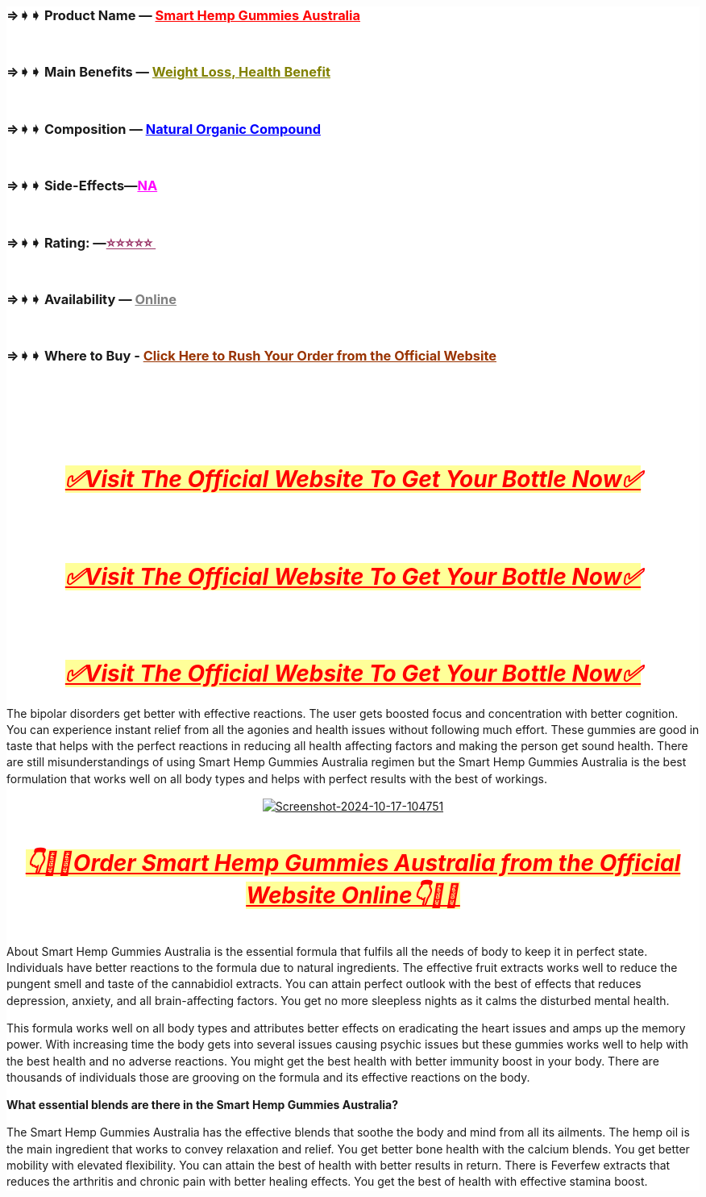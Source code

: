 <h3>&rArr;➧➧ Product Name &mdash; <span style="color: #ff0000;"><a style="color: #ff0000;" href="https://www.facebook.com/Australia.AU.Smart.Hemp.Gummies/ ">Smart Hemp Gummies Australia</a></span></h3>
<h3><br />&rArr;➧➧ Main Benefits &mdash; <span style="color: #808000;"><a style="color: #808000;" href="https://www.facebook.com/Australia.AU.Smart.Hemp.Gummies/ ">Weight Loss, Health Benefit</a></span></h3>
<h3><br />&rArr;➧➧ Composition &mdash; <span style="color: #0000ff;"><a style="color: #0000ff;" href="https://www.facebook.com/Australia.AU.Smart.Hemp.Gummies/ ">Natural Organic Compound</a></span></h3>
<h3><br />&rArr;➧➧ Side-Effects&mdash;<span style="color: #ff00ff;"><a style="color: #ff00ff;" href="https://www.facebook.com/Australia.AU.Smart.Hemp.Gummies/ ">NA</a></span></h3>
<h3><br />&rArr;➧➧ Rating: &mdash;<span style="color: #993366;"><a style="color: #993366;" href="https://www.facebook.com/Australia.AU.Smart.Hemp.Gummies/ ">⭐⭐⭐⭐⭐&nbsp;</a></span> &nbsp;</h3>
<h3>&nbsp; &nbsp; &nbsp; &nbsp; &nbsp; &nbsp; &nbsp; &nbsp; &nbsp; &nbsp; &nbsp; &nbsp; &nbsp; &nbsp; &nbsp; &nbsp; &nbsp; &nbsp; &nbsp; &nbsp; &nbsp;&nbsp;<br />&rArr;➧➧ Availability &mdash; <span style="color: #808080;"><a style="color: #808080;" href="https://www.facebook.com/Australia.AU.Smart.Hemp.Gummies/ ">Online</a></span></h3>
<h3><br />&rArr;➧➧ Where to Buy - <span style="color: #993300;"><a style="color: #993300;" href="https://www.facebook.com/Australia.AU.Smart.Hemp.Gummies/ ">Click Here to Rush Your Order from the Official Website</a></span></h3>
<h1 style="text-align: center;"><br /> <br /><span style="color: #ff0000; background-color: #ffff99;"><em><a style="color: #ff0000; background-color: #ffff99;" href="https://www.facebook.com/Australia.AU.Smart.Hemp.Gummies/">✅Visit The Official Website To Get Your Bottle Now✅</a></em></span></h1>
<h1 style="text-align: center;"><br /><span style="color: #ff0000; background-color: #ffff99;"><em><a style="color: #ff0000; background-color: #ffff99;" href="https://www.facebook.com/Australia.AU.Smart.Hemp.Gummies/">✅Visit The Official Website To Get Your Bottle Now✅</a></em></span></h1>
<h1 style="text-align: center;"><br /><span style="color: #ff0000; background-color: #ffff99;"><em><a style="color: #ff0000; background-color: #ffff99;" href="https://www.facebook.com/Australia.AU.Smart.Hemp.Gummies/">✅Visit The Official Website To Get Your Bottle Now✅</a></em></span></h1>
<p>The bipolar disorders get better with effective reactions. The user gets boosted focus and concentration with better cognition. You can experience instant relief from all the agonies and health issues without following much effort. These gummies are good in taste that helps with the perfect reactions in reducing all health affecting factors and making the person get sound health. There are still misunderstandings of using Smart Hemp Gummies Australia regimen but the Smart Hemp Gummies Australia is the best formulation that works well on all body types and helps with perfect results with the best of workings.</p>
<p style="text-align: center;"><a href="https://www.facebook.com/Australia.AU.Smart.Hemp.Gummies/ "><img src="https://i.ibb.co/hMXbRwp/Screenshot-2024-10-17-104751.png" alt="Screenshot-2024-10-17-104751" border="0" /></a></p>
<h1 style="text-align: center;"><span style="color: #ff0000; background-color: #ffff99;"><em><a style="color: #ff0000; background-color: #ffff99;" href="https://www.facebook.com/Australia.AU.Smart.Hemp.Gummies/">👇🥳😍Order Smart Hemp Gummies Australia from the Official Website Online👇🥳😍</a></em></span></h1>
<p><br />About Smart Hemp Gummies Australia is the essential formula that fulfils all the needs of body to keep it in perfect state. Individuals have better reactions to the formula due to natural ingredients. The effective fruit extracts works well to reduce the pungent smell and taste of the cannabidiol extracts. You can attain perfect outlook with the best of effects that reduces depression, anxiety, and all brain-affecting factors. You get no more sleepless nights as it calms the disturbed mental health.</p>
<p>This formula works well on all body types and attributes better effects on eradicating the heart issues and amps up the memory power. With increasing time the body gets into several issues causing psychic issues but these gummies works well to help with the best health and no adverse reactions. You might get the best health with better immunity boost in your body. There are thousands of individuals those are grooving on the formula and its effective reactions on the body.</p>
<p><strong>What essential blends are there in the Smart Hemp Gummies Australia?</strong></p>
<p>The Smart Hemp Gummies Australia has the effective blends that soothe the body and mind from all its ailments. The hemp oil is the main ingredient that works to convey relaxation and relief. You get better bone health with the calcium blends. You get better mobility with elevated flexibility. You can attain the best of health with better results in return. There is Feverfew extracts that reduces the arthritis and chronic pain with better healing effects. You get the best of health with effective stamina boost.</p>
